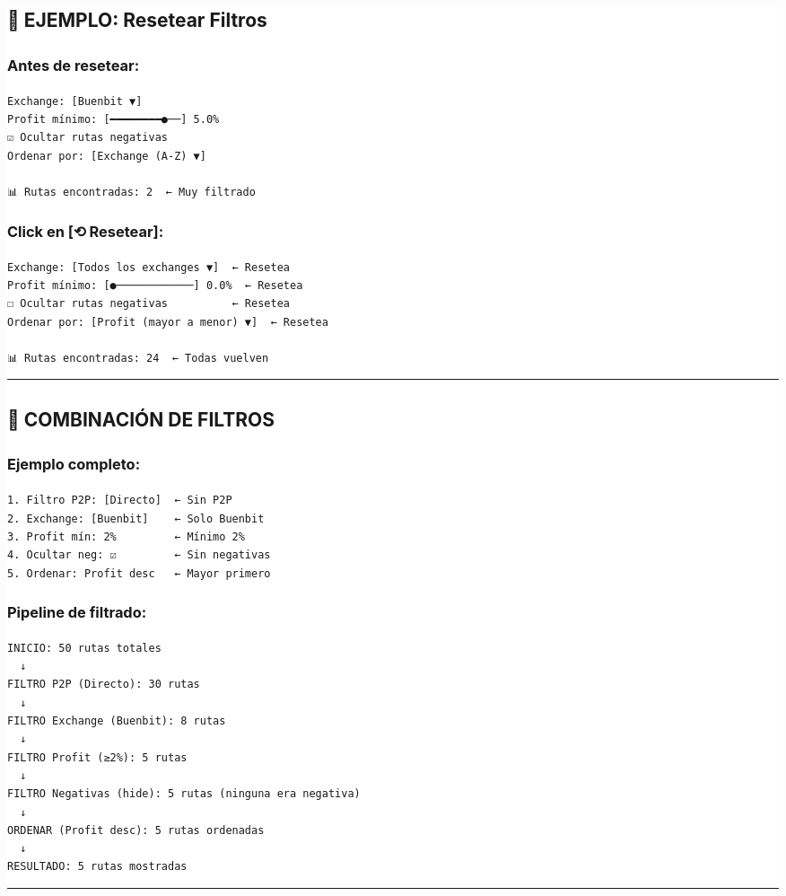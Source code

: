 
## 🔄 EJEMPLO: Resetear Filtros

### Antes de resetear:
```
Exchange: [Buenbit ▼]
Profit mínimo: [━━━━━━━━●──] 5.0%
☑ Ocultar rutas negativas
Ordenar por: [Exchange (A-Z) ▼]

📊 Rutas encontradas: 2  ← Muy filtrado
```

### Click en [⟲ Resetear]:
```
Exchange: [Todos los exchanges ▼]  ← Resetea
Profit mínimo: [●────────────] 0.0%  ← Resetea
☐ Ocultar rutas negativas          ← Resetea
Ordenar por: [Profit (mayor a menor) ▼]  ← Resetea

📊 Rutas encontradas: 24  ← Todas vuelven
```

---

## 🎨 COMBINACIÓN DE FILTROS

### Ejemplo completo:
```
1. Filtro P2P: [Directo]  ← Sin P2P
2. Exchange: [Buenbit]    ← Solo Buenbit
3. Profit mín: 2%         ← Mínimo 2%
4. Ocultar neg: ☑         ← Sin negativas
5. Ordenar: Profit desc   ← Mayor primero
```

### Pipeline de filtrado:
```
INICIO: 50 rutas totales
  ↓
FILTRO P2P (Directo): 30 rutas
  ↓
FILTRO Exchange (Buenbit): 8 rutas
  ↓
FILTRO Profit (≥2%): 5 rutas
  ↓
FILTRO Negativas (hide): 5 rutas (ninguna era negativa)
  ↓
ORDENAR (Profit desc): 5 rutas ordenadas
  ↓
RESULTADO: 5 rutas mostradas
```

---